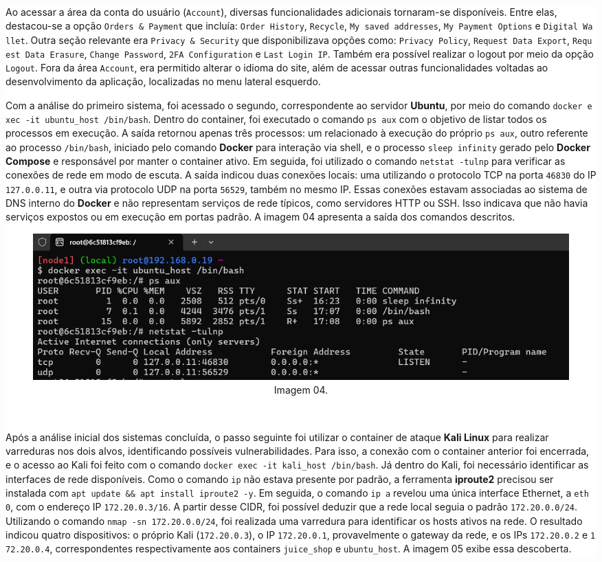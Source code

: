 Ao acessar a área da conta do usuário (`Account`), diversas funcionalidades adicionais tornaram-se disponíveis. Entre elas, destacou-se a opção `Orders & Payment` que incluía: `Order History`, `Recycle`, `My saved addresses`, `My Payment Options` e `Digital Wallet`. Outra seção relevante era `Privacy & Security` que disponibilizava opções como: `Privacy Policy`, `Request Data Export`, `Request Data Erasure`, `Change Password`, `2FA Configuration` e `Last Login IP`. Também era possível realizar o logout por meio da opção `Logout`. Fora da área `Account`, era permitido alterar o idioma do site, além de acessar outras funcionalidades voltadas ao desenvolvimento da aplicação, localizadas no menu lateral esquerdo.

Com a análise do primeiro sistema, foi acessado o segundo, correspondente ao servidor **Ubuntu**, por meio do comando `docker exec -it ubuntu_host /bin/bash`. Dentro do container, foi executado o comando `ps aux` com o objetivo de listar todos os processos em execução. A saída retornou apenas três processos: um relacionado à execução do próprio `ps aux`, outro referente ao processo `/bin/bash`, iniciado pelo comando **Docker** para interação via shell, e o processo `sleep infinity` gerado pelo **Docker Compose** e responsável por manter o container ativo. Em seguida, foi utilizado o comando `netstat -tulnp` para verificar as conexões de rede em modo de escuta. A saída indicou duas conexões locais: uma utilizando o protocolo TCP na porta `46830` do IP `127.0.0.11`, e outra via protocolo UDP na porta `56529`, também no mesmo IP. Essas conexões estavam associadas ao sistema de DNS interno do **Docker** e não representam serviços de rede típicos, como servidores HTTP ou SSH. Isso indicava que não havia serviços expostos ou em execução em portas padrão. A imagem 04 apresenta a saída dos comandos descritos.

<div align="center"><figure>
    <img src="../0-aux/md2-img04.png" alt="img04"><br>
    <figcaption>Imagem 04.</figcaption>
</figure></div><br>

Após a análise inicial dos sistemas concluída, o passo seguinte foi utilizar o container de ataque **Kali Linux** para realizar varreduras nos dois alvos, identificando possíveis vulnerabilidades. Para isso, a conexão com o container anterior foi encerrada, e o acesso ao Kali foi feito com o comando `docker exec -it kali_host /bin/bash`. Já dentro do Kali, foi necessário identificar as interfaces de rede disponíveis. Como o comando `ip` não estava presente por padrão, a ferramenta **iproute2** precisou ser instalada com `apt update && apt install iproute2 -y`. Em seguida, o comando `ip a` revelou uma única interface Ethernet, a `eth0`, com o endereço IP `172.20.0.3/16`. A partir desse CIDR, foi possível deduzir que a rede local seguia o padrão `172.20.0.0/24`. Utilizando o comando `nmap -sn 172.20.0.0/24`, foi realizada uma varredura para identificar os hosts ativos na rede. O resultado indicou quatro dispositivos: o próprio Kali (`172.20.0.3`), o IP `172.20.0.1`, provavelmente o gateway da rede, e os IPs `172.20.0.2` e `172.20.0.4`, correspondentes respectivamente aos containers `juice_shop` e `ubuntu_host`. A imagem 05 exibe essa descoberta.
